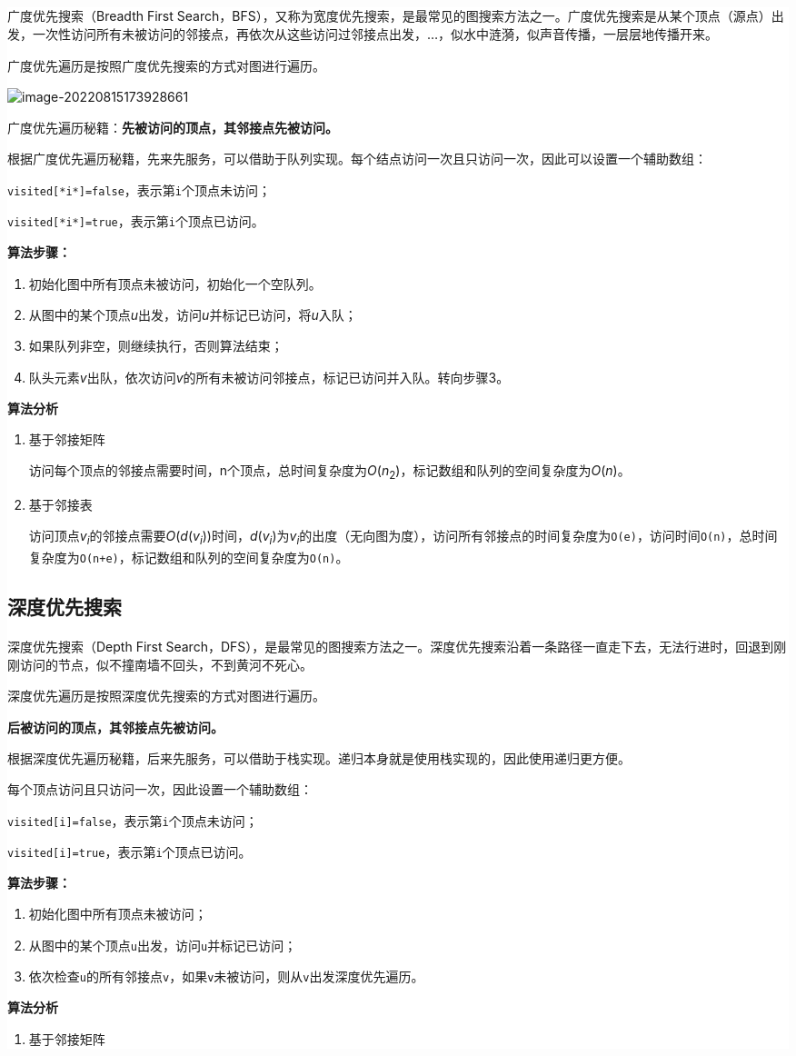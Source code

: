 广度优先搜索（Breadth First Search，BFS），又称为宽度优先搜索，是最常见的图搜索方法之一。广度优先搜索是从某个顶点（源点）出发，一次性访问所有未被访问的邻接点，再依次从这些访问过邻接点出发，…，似水中涟漪，似声音传播，一层层地传播开来。

广度优先遍历是按照广度优先搜索的方式对图进行遍历。

![image-20220815173928661](https://victor-gx.oss-cn-beijing.aliyuncs.com/img/2022/DSA/202208191359551.png)

广度优先遍历秘籍：**先被访问的顶点，其邻接点先被访问。**

根据广度优先遍历秘籍，先来先服务，可以借助于队列实现。每个结点访问一次且只访问一次，因此可以设置一个辅助数组：

`visited[*i*]=false`，表示第`i`个顶点未访问；

`visited[*i*]=true`，表示第`i`个顶点已访问。

**算法步骤：**

1. 初始化图中所有顶点未被访问，初始化一个空队列。

2. 从图中的某个顶点*u*出发，访问*u*并标记已访问，将*u*入队；

3. 如果队列非空，则继续执行，否则算法结束；

4. 队头元素*v*出队，依次访问*v*的所有未被访问邻接点，标记已访问并入队。转向步骤3。

**算法分析**

1. 基于邻接矩阵

   访问每个顶点的邻接点需要时间，n个顶点，总时间复杂度为$O(n_2)$，标记数组和队列的空间复杂度为$O(n)$。

2. 基于邻接表

   访问顶点$v_i$的邻接点需要$O(d(v_i))$时间，$d(v_i)$为$v_i$的出度（无向图为度），访问所有邻接点的时间复杂度为`O(e)`，访问时间`O(n)`，总时间复杂度为`O(n+e)`，标记数组和队列的空间复杂度为`O(n)`。

## 深度优先搜索

深度优先搜索（Depth First Search，DFS），是最常见的图搜索方法之一。深度优先搜索沿着一条路径一直走下去，无法行进时，回退到刚刚访问的节点，似不撞南墙不回头，不到黄河不死心。

深度优先遍历是按照深度优先搜索的方式对图进行遍历。

**后被访问的顶点，其邻接点先被访问。**

根据深度优先遍历秘籍，后来先服务，可以借助于栈实现。递归本身就是使用栈实现的，因此使用递归更方便。

每个顶点访问且只访问一次，因此设置一个辅助数组：

`visited[i]=false`，表示第`i`个顶点未访问；

`visited[i]=true`，表示第`i`个顶点已访问。

**算法步骤：**

1. 初始化图中所有顶点未被访问；

2. 从图中的某个顶点`u`出发，访问`u`并标记已访问；

3. 依次检查`u`的所有邻接点`v`，如果`v`未被访问，则从`v`出发深度优先遍历。

**算法分析**

1. 基于邻接矩阵
